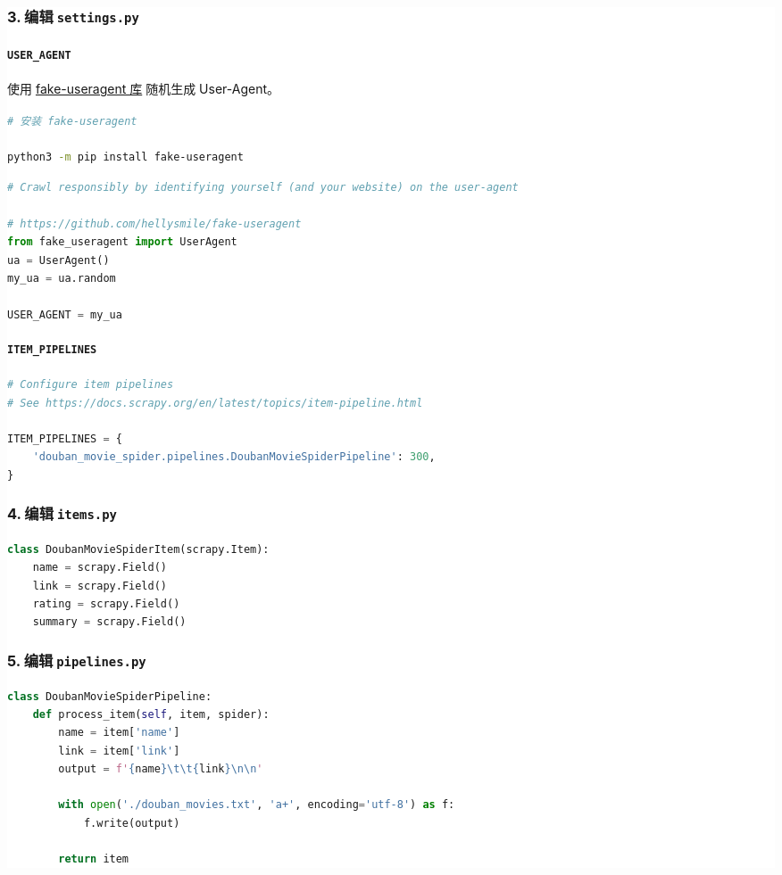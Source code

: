 ### 3. 编辑 `settings.py`

#### `USER_AGENT`

使用 [fake-useragent 库](https://github.com/hellysmile/fake-useragent) 随机生成 User-Agent。

```bash
# 安装 fake-useragent

python3 -m pip install fake-useragent
```

```py
# Crawl responsibly by identifying yourself (and your website) on the user-agent

# https://github.com/hellysmile/fake-useragent
from fake_useragent import UserAgent
ua = UserAgent()
my_ua = ua.random

USER_AGENT = my_ua
```

#### `ITEM_PIPELINES`

```py
# Configure item pipelines
# See https://docs.scrapy.org/en/latest/topics/item-pipeline.html

ITEM_PIPELINES = {
    'douban_movie_spider.pipelines.DoubanMovieSpiderPipeline': 300,
}
```

### 4. 编辑 `items.py`

```py
class DoubanMovieSpiderItem(scrapy.Item):
    name = scrapy.Field()
    link = scrapy.Field()
    rating = scrapy.Field()
    summary = scrapy.Field()
```

### 5. 编辑 `pipelines.py`

```py
class DoubanMovieSpiderPipeline:
    def process_item(self, item, spider):
        name = item['name']
        link = item['link']
        output = f'{name}\t\t{link}\n\n'

        with open('./douban_movies.txt', 'a+', encoding='utf-8') as f:
            f.write(output)

        return item
```

